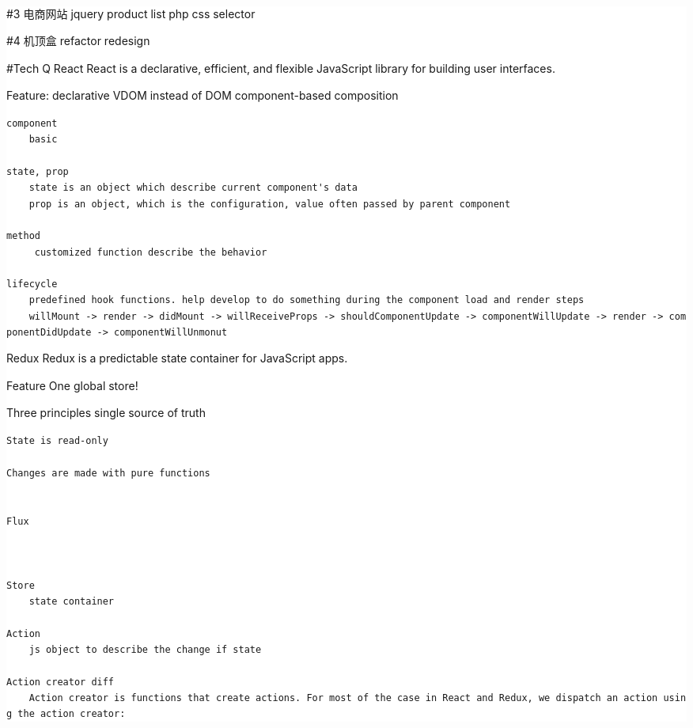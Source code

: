 #3 电商网站
jquery product list
php
css selector

#4 机顶盒
refactor
redesign

#Tech Q
React
    React is a declarative, efficient, and flexible JavaScript library for building user interfaces.


Feature:
    declarative
    VDOM instead of DOM
    component-based composition
    
    
    component
        basic 
        
    state, prop
        state is an object which describe current component's data
        prop is an object, which is the configuration, value often passed by parent component
    
    method
         customized function describe the behavior
         
    lifecycle
        predefined hook functions. help develop to do something during the component load and render steps
        willMount -> render -> didMount -> willReceiveProps -> shouldComponentUpdate -> componentWillUpdate -> render -> componentDidUpdate -> componentWillUnmonut
        
Redux
    Redux is a predictable state container for JavaScript apps.
    
Feature
    One global store!

Three principles
    single source of truth
    
    State is read-only
    
    Changes are made with pure functions

    
    Flux
    
    
    
    Store
        state container
    
    Action
        js object to describe the change if state 
    
    Action creator diff
        Action creator is functions that create actions. For most of the case in React and Redux, we dispatch an action using the action creator:
